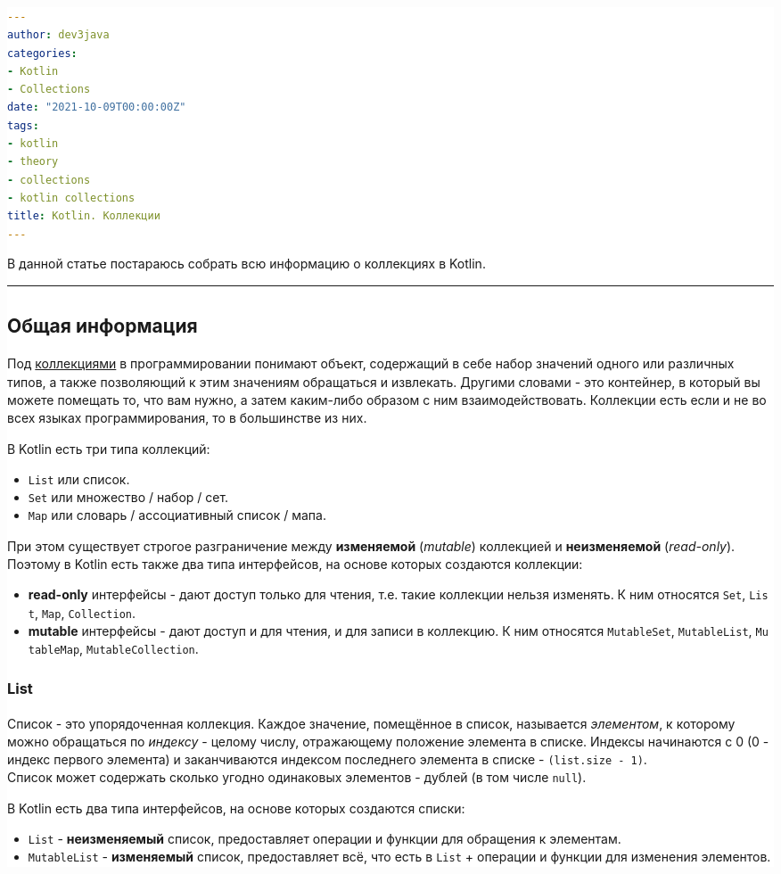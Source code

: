 ```yaml
---
author: dev3java
categories:
- Kotlin
- Collections
date: "2021-10-09T00:00:00Z"
tags:
- kotlin
- theory
- collections
- kotlin collections
title: Kotlin. Коллекции
---
```


В данной статье постараюсь собрать всю информацию о коллекциях в Kotlin.

***

## Общая информация

Под [коллекциями][wiki-collections] в программировании понимают объект, содержащий в себе набор значений одного или различных типов, а также позволяющий к этим значениям обращаться и извлекать. Другими словами - это контейнер, в который вы можете помещать то, что вам нужно, а затем каким-либо образом с ним взаимодействовать. Коллекции есть если и не во всех языках программирования, то в большинстве из них.

В Kotlin есть три типа коллекций:
- `List` или список.
- `Set` или множество / набор / сет.
- `Map` или словарь / ассоциативный список / мапа.

При этом существует строгое разграничение между **изменяемой** (_mutable_) коллекцией и **неизменяемой** (_read-only_).  Поэтому в Kotlin есть также два типа интерфейсов, на основе которых создаются коллекции:
- **read-only** интерфейсы - дают доступ только для чтения, т.е. такие коллекции нельзя изменять. К ним относятся  `Set`, `List`, `Map`, `Collection`.
- **mutable** интерфейсы - дают доступ и для чтения, и для записи в коллекцию. К ним относятся `MutableSet`, `MutableList`, `MutableMap`, `MutableCollection`.


### List

Список - это упорядоченная коллекция. Каждое значение, помещённое в список, называется _элементом_, к которому можно обращаться по _индексу_ - целому числу, отражающему положение элемента в списке. Индексы начинаются с 0 (0 - индекс первого элемента) и заканчиваются индексом последнего элемента в списке - `(list.size - 1)`.  
Список может содержать сколько угодно одинаковых элементов - дублей (в том числе `null`).

В Kotlin есть два типа интерфейсов, на основе которых создаются списки:
- `List` - **неизменяемый** список, предоставляет операции и функции для обращения к элементам.
- `MutableList` - **изменяемый** список, предоставляет всё, что есть в `List` + операции и функции для изменения элементов.


[doc-collections-eng]: https://kotlinlang.org/docs/collections-overview.html "kotlinlang.org"
[doc-collections-by-example-eng]: https://play.kotlinlang.org/byExample/05_Collections/01_List "play.kotlinlang.org"
[doc-collections-ru]: https://kotlinlang.ru/docs/reference/collections-overview.html "kotlinlang.ru"
[klimov-sequence]: https://developer.alexanderklimov.ru/android/kotlin/sequence.php "developer.alexanderklimov.ru"
[klimov-set]: https://developer.alexanderklimov.ru/android/kotlin/set.php "developer.alexanderklimov.ru"
[klimov-map]: https://developer.alexanderklimov.ru/android/kotlin/map.php "developer.alexanderklimov.ru"
[klimov-list-collections]: https://developer.alexanderklimov.ru/android/kotlin/collection.php "developer.alexanderklimov.ru"
[medium-kotlin-collections-cheat-sheet]: https://medium.com/mobile-app-development-publication/kotlin-collection-functions-cheat-sheet-975371a96c4b "medium.com"
[proandroiddev-kotlin-collections]: https://proandroiddev.com/the-mystery-of-mutable-kotlin-collections-e82cbf5d781 "proandroiddev.com"
[trello]: https://trello.com/b/7eWLU7kG
[wiki-collections]: https://ru.wikipedia.org/wiki/%D0%9A%D0%BE%D0%BB%D0%BB%D0%B5%D0%BA%D1%86%D0%B8%D1%8F_(%D0%BF%D1%80%D0%BE%D0%B3%D1%80%D0%B0%D0%BC%D0%BC%D0%B8%D1%80%D0%BE%D0%B2%D0%B0%D0%BD%D0%B8%D0%B5) "ru.wikipedia.org"